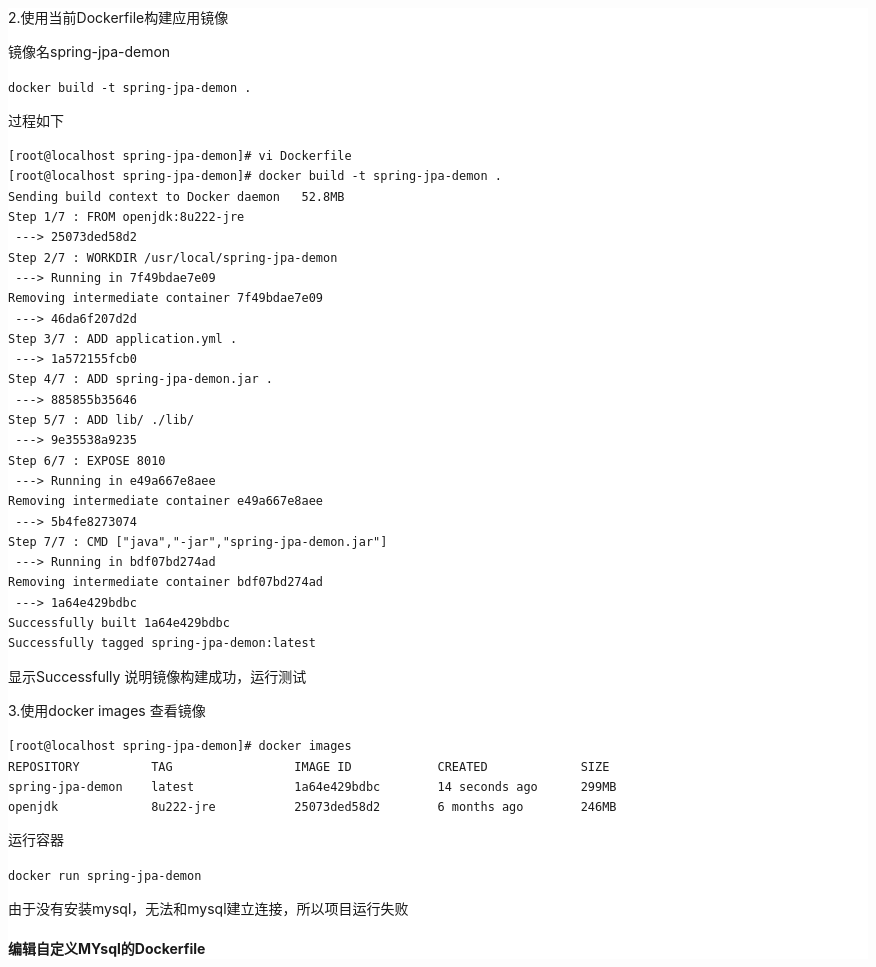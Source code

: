 2.使用当前Dockerfile构建应用镜像

镜像名spring-jpa-demon

```
docker build -t spring-jpa-demon .
```

过程如下

```
[root@localhost spring-jpa-demon]# vi Dockerfile 
[root@localhost spring-jpa-demon]# docker build -t spring-jpa-demon .
Sending build context to Docker daemon   52.8MB
Step 1/7 : FROM openjdk:8u222-jre
 ---> 25073ded58d2
Step 2/7 : WORKDIR /usr/local/spring-jpa-demon
 ---> Running in 7f49bdae7e09
Removing intermediate container 7f49bdae7e09
 ---> 46da6f207d2d
Step 3/7 : ADD application.yml .
 ---> 1a572155fcb0
Step 4/7 : ADD spring-jpa-demon.jar .
 ---> 885855b35646
Step 5/7 : ADD lib/ ./lib/
 ---> 9e35538a9235
Step 6/7 : EXPOSE 8010
 ---> Running in e49a667e8aee
Removing intermediate container e49a667e8aee
 ---> 5b4fe8273074
Step 7/7 : CMD ["java","-jar","spring-jpa-demon.jar"]
 ---> Running in bdf07bd274ad
Removing intermediate container bdf07bd274ad
 ---> 1a64e429bdbc
Successfully built 1a64e429bdbc
Successfully tagged spring-jpa-demon:latest
```

显示Successfully 说明镜像构建成功，运行测试

3.使用docker images 查看镜像

```
[root@localhost spring-jpa-demon]# docker images
REPOSITORY          TAG                 IMAGE ID            CREATED             SIZE
spring-jpa-demon    latest              1a64e429bdbc        14 seconds ago      299MB
openjdk             8u222-jre           25073ded58d2        6 months ago        246MB
```

运行容器

```
docker run spring-jpa-demon
```

由于没有安装mysql，无法和mysql建立连接，所以项目运行失败

#### 编辑自定义MYsql的Dockerfile

